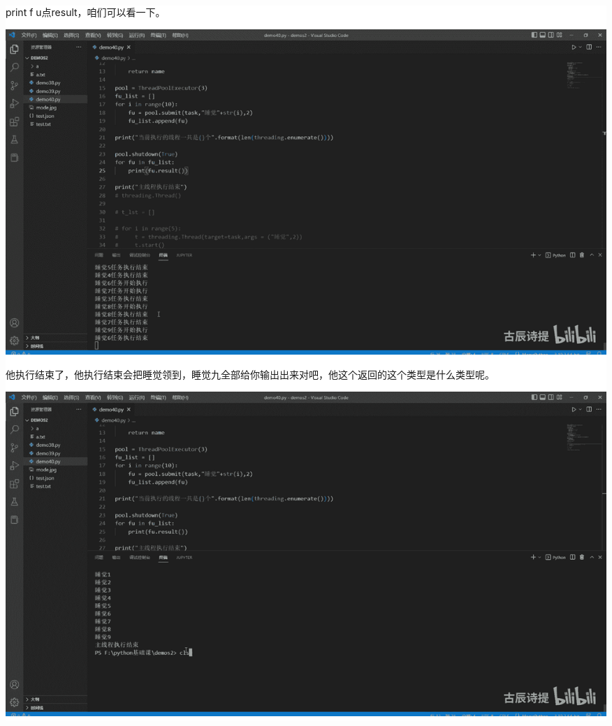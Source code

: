 print f u点result，咱们可以看一下。

![](img/ea0382675c3de1b6f64a2f819236519a_102.png)

他执行结束了，他执行结束会把睡觉领到，睡觉九全部给你输出出来对吧，他这个返回的这个类型是什么类型呢。

![](img/ea0382675c3de1b6f64a2f819236519a_104.png)
